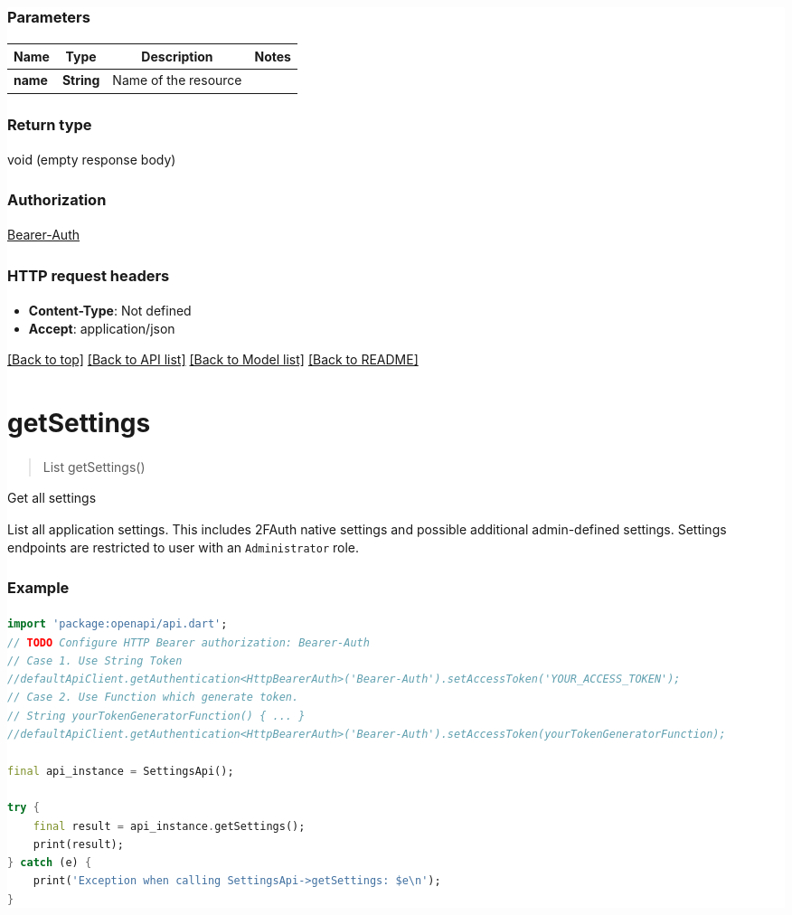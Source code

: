 ### Parameters

Name | Type | Description  | Notes
------------- | ------------- | ------------- | -------------
 **name** | **String**| Name of the resource | 

### Return type

void (empty response body)

### Authorization

[Bearer-Auth](../README.md#Bearer-Auth)

### HTTP request headers

 - **Content-Type**: Not defined
 - **Accept**: application/json

[[Back to top]](#) [[Back to API list]](../README.md#documentation-for-api-endpoints) [[Back to Model list]](../README.md#documentation-for-models) [[Back to README]](../README.md)

# **getSettings**
> List<Setting> getSettings()

Get all settings

List all application settings. This includes 2FAuth native settings and possible additional admin-defined settings.  Settings endpoints are restricted to user with an `Administrator` role.

### Example
```dart
import 'package:openapi/api.dart';
// TODO Configure HTTP Bearer authorization: Bearer-Auth
// Case 1. Use String Token
//defaultApiClient.getAuthentication<HttpBearerAuth>('Bearer-Auth').setAccessToken('YOUR_ACCESS_TOKEN');
// Case 2. Use Function which generate token.
// String yourTokenGeneratorFunction() { ... }
//defaultApiClient.getAuthentication<HttpBearerAuth>('Bearer-Auth').setAccessToken(yourTokenGeneratorFunction);

final api_instance = SettingsApi();

try {
    final result = api_instance.getSettings();
    print(result);
} catch (e) {
    print('Exception when calling SettingsApi->getSettings: $e\n');
}
```
